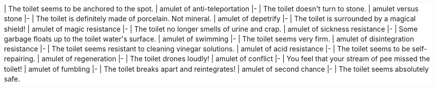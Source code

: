 | The toilet seems to be anchored to the spot.
| amulet of anti-teleportation
|-
| The toilet doesn't turn to stone.
| amulet versus stone
|-
| The toilet is definitely made of porcelain. Not mineral.
| amulet of depetrify
|-
| The toilet is surrounded by a magical shield!
| amulet of magic resistance
|-
| The toilet no longer smells of urine and crap.
| amulet of sickness resistance
|-
| Some garbage floats up to the toilet water's surface.
| amulet of swimming
|-
| The toilet seems very firm.
| amulet of disintegration resistance
|-
| The toilet seems resistant to cleaning vinegar solutions.
| amulet of acid resistance
|-
| The toilet seems to be self-repairing.
| amulet of regeneration
|-
| The toilet drones loudly!
| amulet of conflict
|-
| You feel that your stream of pee missed the toilet!
| amulet of fumbling
|-
| The toilet breaks apart and reintegrates!
| amulet of second chance
|-
| The toilet seems absolutely safe.